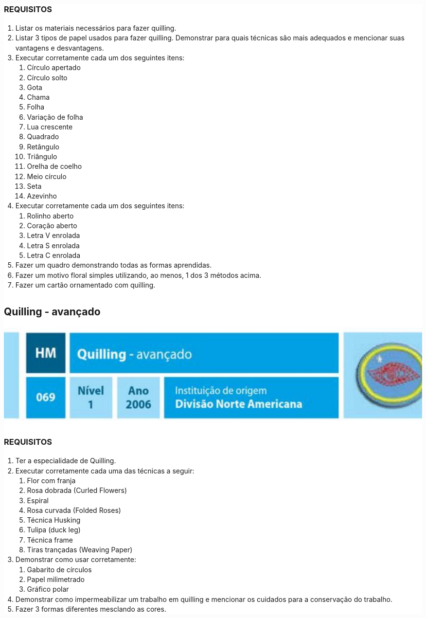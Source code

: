 ### REQUISITOS

1. Listar os materiais necessários para fazer quilling.
2. Listar 3 tipos de papel usados para fazer quilling. Demonstrar para quais técnicas são mais adequados e mencionar suas vantagens e desvantagens.
3. Executar corretamente cada um dos seguintes itens:
   1. Círculo apertado
   2. Círculo solto
   3. Gota
   4. Chama
   5. Folha
   6. Variação de folha
   7. Lua crescente
   8. Quadrado
   9. Retângulo
   10. Triângulo
   11. Orelha de coelho
   12. Meio círculo
   13. Seta
   14. Azevinho
4. Executar corretamente cada um dos seguintes itens:
   1. Rolinho aberto
   2. Coração aberto
   3. Letra V enrolada
   4. Letra S enrolada
   5. Letra C enrolada
5. Fazer um quadro demonstrando todas as formas aprendidas.
6. Fazer um motivo floral simples utilizando, ao menos, 1 dos 3 métodos acima.
7. Fazer um cartão ornamentado com quilling.

## Quilling - avançado

![Quilling - avançado](_page_41_Picture_0.jpeg)

### REQUISITOS

1. Ter a especialidade de Quilling.
2. Executar corretamente cada uma das técnicas a seguir:
   1. Flor com franja
   2. Rosa dobrada (Curled Flowers)
   3. Espiral
   4. Rosa curvada (Folded Roses)
   5. Técnica Husking
   6. Tulipa (duck leg)
   7. Técnica frame
   8. Tiras trançadas (Weaving Paper)
3. Demonstrar como usar corretamente:
   1. Gabarito de círculos
   2. Papel milimetrado
   3. Gráfico polar
4. Demonstrar como impermeabilizar um trabalho em quilling e mencionar os cuidados para a conservação do trabalho.
5. Fazer 3 formas diferentes mesclando as cores.